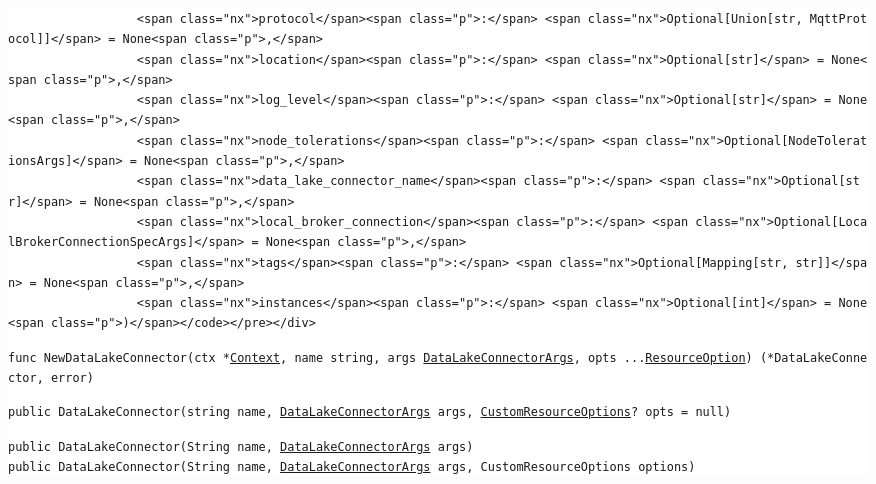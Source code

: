                       <span class="nx">protocol</span><span class="p">:</span> <span class="nx">Optional[Union[str, MqttProtocol]]</span> = None<span class="p">,</span>
                      <span class="nx">location</span><span class="p">:</span> <span class="nx">Optional[str]</span> = None<span class="p">,</span>
                      <span class="nx">log_level</span><span class="p">:</span> <span class="nx">Optional[str]</span> = None<span class="p">,</span>
                      <span class="nx">node_tolerations</span><span class="p">:</span> <span class="nx">Optional[NodeTolerationsArgs]</span> = None<span class="p">,</span>
                      <span class="nx">data_lake_connector_name</span><span class="p">:</span> <span class="nx">Optional[str]</span> = None<span class="p">,</span>
                      <span class="nx">local_broker_connection</span><span class="p">:</span> <span class="nx">Optional[LocalBrokerConnectionSpecArgs]</span> = None<span class="p">,</span>
                      <span class="nx">tags</span><span class="p">:</span> <span class="nx">Optional[Mapping[str, str]]</span> = None<span class="p">,</span>
                      <span class="nx">instances</span><span class="p">:</span> <span class="nx">Optional[int]</span> = None<span class="p">)</span></code></pre></div>
</div></pulumi-choosable>
</div>

<div>
<pulumi-choosable type="language" values="go">
<div class="no-copy"><div class="highlight"><pre class="chroma"><code class="language-go" data-lang="go"><span class="k">func </span><span class="nx">NewDataLakeConnector</span><span class="p">(</span><span class="nx">ctx</span><span class="p"> *</span><span class="nx"><a href="https://pkg.go.dev/github.com/pulumi/pulumi/sdk/v3/go/pulumi?tab=doc#Context">Context</a></span><span class="p">,</span> <span class="nx">name</span><span class="p"> </span><span class="nx">string</span><span class="p">,</span> <span class="nx">args</span><span class="p"> </span><span class="nx"><a href="#inputs">DataLakeConnectorArgs</a></span><span class="p">,</span> <span class="nx">opts</span><span class="p"> ...</span><span class="nx"><a href="https://pkg.go.dev/github.com/pulumi/pulumi/sdk/v3/go/pulumi?tab=doc#ResourceOption">ResourceOption</a></span><span class="p">) (*<span class="nx">DataLakeConnector</span>, error)</span></code></pre></div>
</div></pulumi-choosable>
</div>

<div>
<pulumi-choosable type="language" values="csharp">
<div class="no-copy"><div class="highlight"><pre class="chroma"><code class="language-csharp" data-lang="csharp"><span class="k">public </span><span class="nx">DataLakeConnector</span><span class="p">(</span><span class="nx">string</span><span class="p"> </span><span class="nx">name<span class="p">,</span> <span class="nx"><a href="#inputs">DataLakeConnectorArgs</a></span><span class="p"> </span><span class="nx">args<span class="p">,</span> <span class="nx"><a href="/docs/reference/pkg/dotnet/Pulumi/Pulumi.CustomResourceOptions.html">CustomResourceOptions</a></span><span class="p">? </span><span class="nx">opts = null<span class="p">)</span></code></pre></div>
</div></pulumi-choosable>
</div>

<div>
<pulumi-choosable type="language" values="java">
<div class="no-copy"><div class="highlight"><pre class="chroma">
<code class="language-java" data-lang="java"><span class="k">public </span><span class="nx">DataLakeConnector</span><span class="p">(</span><span class="nx">String</span><span class="p"> </span><span class="nx">name<span class="p">,</span> <span class="nx"><a href="#inputs">DataLakeConnectorArgs</a></span><span class="p"> </span><span class="nx">args<span class="p">)</span>
<span class="k">public </span><span class="nx">DataLakeConnector</span><span class="p">(</span><span class="nx">String</span><span class="p"> </span><span class="nx">name<span class="p">,</span> <span class="nx"><a href="#inputs">DataLakeConnectorArgs</a></span><span class="p"> </span><span class="nx">args<span class="p">,</span> <span class="nx">CustomResourceOptions</span><span class="p"> </span><span class="nx">options<span class="p">)</span>
</code></pre></div></div>
</pulumi-choosable>
</div>
